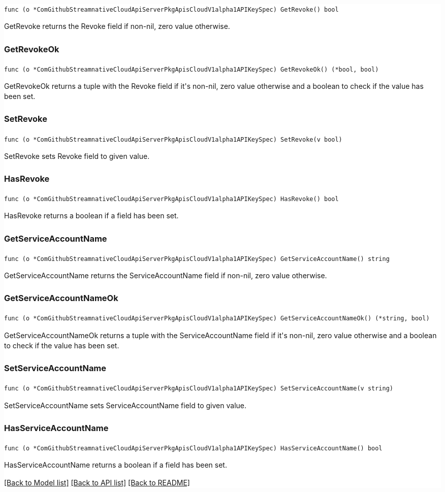 `func (o *ComGithubStreamnativeCloudApiServerPkgApisCloudV1alpha1APIKeySpec) GetRevoke() bool`

GetRevoke returns the Revoke field if non-nil, zero value otherwise.

### GetRevokeOk

`func (o *ComGithubStreamnativeCloudApiServerPkgApisCloudV1alpha1APIKeySpec) GetRevokeOk() (*bool, bool)`

GetRevokeOk returns a tuple with the Revoke field if it's non-nil, zero value otherwise
and a boolean to check if the value has been set.

### SetRevoke

`func (o *ComGithubStreamnativeCloudApiServerPkgApisCloudV1alpha1APIKeySpec) SetRevoke(v bool)`

SetRevoke sets Revoke field to given value.

### HasRevoke

`func (o *ComGithubStreamnativeCloudApiServerPkgApisCloudV1alpha1APIKeySpec) HasRevoke() bool`

HasRevoke returns a boolean if a field has been set.

### GetServiceAccountName

`func (o *ComGithubStreamnativeCloudApiServerPkgApisCloudV1alpha1APIKeySpec) GetServiceAccountName() string`

GetServiceAccountName returns the ServiceAccountName field if non-nil, zero value otherwise.

### GetServiceAccountNameOk

`func (o *ComGithubStreamnativeCloudApiServerPkgApisCloudV1alpha1APIKeySpec) GetServiceAccountNameOk() (*string, bool)`

GetServiceAccountNameOk returns a tuple with the ServiceAccountName field if it's non-nil, zero value otherwise
and a boolean to check if the value has been set.

### SetServiceAccountName

`func (o *ComGithubStreamnativeCloudApiServerPkgApisCloudV1alpha1APIKeySpec) SetServiceAccountName(v string)`

SetServiceAccountName sets ServiceAccountName field to given value.

### HasServiceAccountName

`func (o *ComGithubStreamnativeCloudApiServerPkgApisCloudV1alpha1APIKeySpec) HasServiceAccountName() bool`

HasServiceAccountName returns a boolean if a field has been set.


[[Back to Model list]](../README.md#documentation-for-models) [[Back to API list]](../README.md#documentation-for-api-endpoints) [[Back to README]](../README.md)


